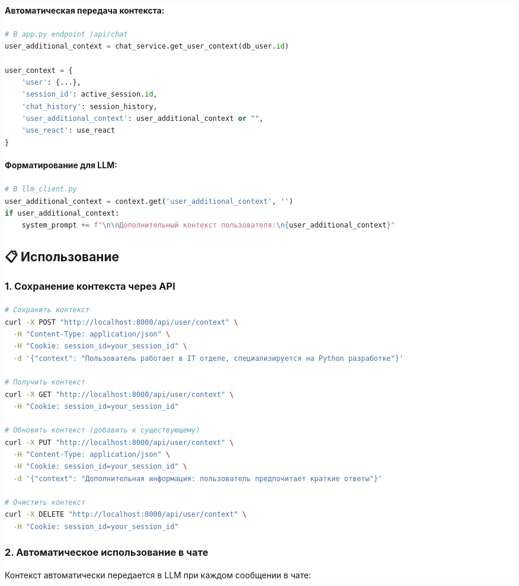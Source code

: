 #### **Автоматическая передача контекста:**
```python
# В app.py endpoint /api/chat
user_additional_context = chat_service.get_user_context(db_user.id)

user_context = {
    'user': {...},
    'session_id': active_session.id,
    'chat_history': session_history,
    'user_additional_context': user_additional_context or "",
    'use_react': use_react
}
```

#### **Форматирование для LLM:**
```python
# В llm_client.py
user_additional_context = context.get('user_additional_context', '')
if user_additional_context:
    system_prompt += f"\n\nДополнительный контекст пользователя:\n{user_additional_context}"
```

## 📋 Использование

### **1. Сохранение контекста через API**

```bash
# Сохранить контекст
curl -X POST "http://localhost:8000/api/user/context" \
  -H "Content-Type: application/json" \
  -H "Cookie: session_id=your_session_id" \
  -d '{"context": "Пользователь работает в IT отделе, специализируется на Python разработке"}'

# Получить контекст
curl -X GET "http://localhost:8000/api/user/context" \
  -H "Cookie: session_id=your_session_id"

# Обновить контекст (добавить к существующему)
curl -X PUT "http://localhost:8000/api/user/context" \
  -H "Content-Type: application/json" \
  -H "Cookie: session_id=your_session_id" \
  -d '{"context": "Дополнительная информация: пользователь предпочитает краткие ответы"}'

# Очистить контекст
curl -X DELETE "http://localhost:8000/api/user/context" \
  -H "Cookie: session_id=your_session_id"
```

### **2. Автоматическое использование в чате**

Контекст автоматически передается в LLM при каждом сообщении в чате:

